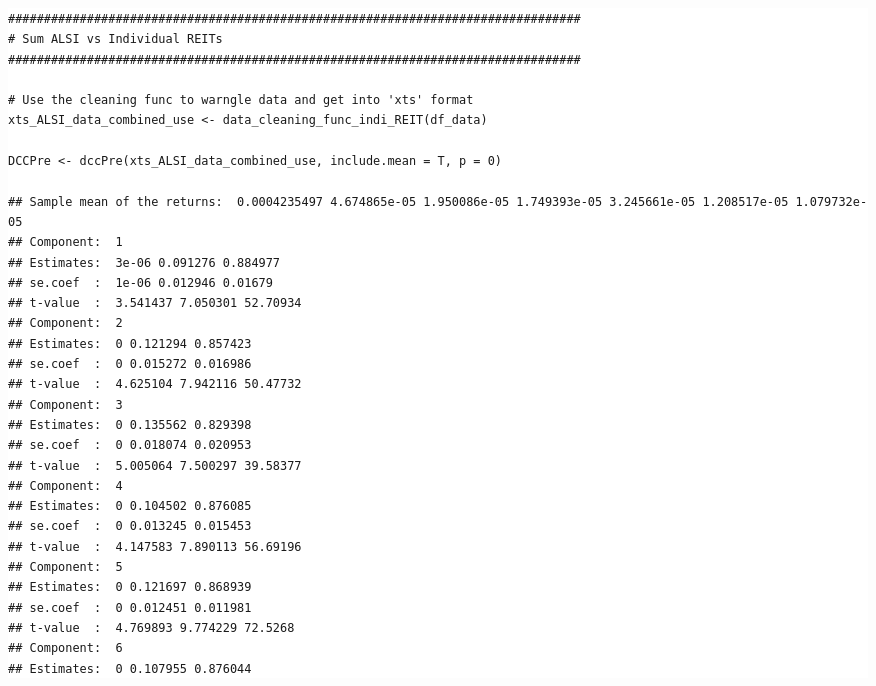     ################################################################################
    # Sum ALSI vs Individual REITs
    ################################################################################

    # Use the cleaning func to warngle data and get into 'xts' format
    xts_ALSI_data_combined_use <- data_cleaning_func_indi_REIT(df_data)

    DCCPre <- dccPre(xts_ALSI_data_combined_use, include.mean = T, p = 0)

    ## Sample mean of the returns:  0.0004235497 4.674865e-05 1.950086e-05 1.749393e-05 3.245661e-05 1.208517e-05 1.079732e-05 
    ## Component:  1 
    ## Estimates:  3e-06 0.091276 0.884977 
    ## se.coef  :  1e-06 0.012946 0.01679 
    ## t-value  :  3.541437 7.050301 52.70934 
    ## Component:  2 
    ## Estimates:  0 0.121294 0.857423 
    ## se.coef  :  0 0.015272 0.016986 
    ## t-value  :  4.625104 7.942116 50.47732 
    ## Component:  3 
    ## Estimates:  0 0.135562 0.829398 
    ## se.coef  :  0 0.018074 0.020953 
    ## t-value  :  5.005064 7.500297 39.58377 
    ## Component:  4 
    ## Estimates:  0 0.104502 0.876085 
    ## se.coef  :  0 0.013245 0.015453 
    ## t-value  :  4.147583 7.890113 56.69196 
    ## Component:  5 
    ## Estimates:  0 0.121697 0.868939 
    ## se.coef  :  0 0.012451 0.011981 
    ## t-value  :  4.769893 9.774229 72.5268 
    ## Component:  6 
    ## Estimates:  0 0.107955 0.876044 